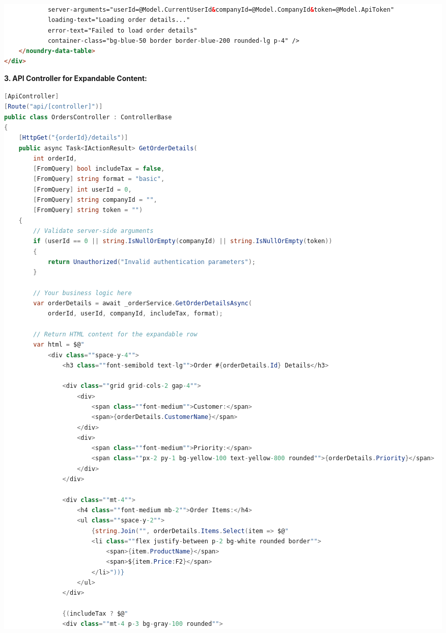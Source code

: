 ```html
            server-arguments="userId=@Model.CurrentUserId&companyId=@Model.CompanyId&token=@Model.ApiToken"
            loading-text="Loading order details..."
            error-text="Failed to load order details"
            container-class="bg-blue-50 border border-blue-200 rounded-lg p-4" />
    </noundry-data-table>
</div>
```

**3. API Controller for Expandable Content:**
```csharp
[ApiController]
[Route("api/[controller]")]
public class OrdersController : ControllerBase
{
    [HttpGet("{orderId}/details")]
    public async Task<IActionResult> GetOrderDetails(
        int orderId,
        [FromQuery] bool includeTax = false,
        [FromQuery] string format = "basic",
        [FromQuery] int userId = 0,
        [FromQuery] string companyId = "",
        [FromQuery] string token = "")
    {
        // Validate server-side arguments
        if (userId == 0 || string.IsNullOrEmpty(companyId) || string.IsNullOrEmpty(token))
        {
            return Unauthorized("Invalid authentication parameters");
        }
        
        // Your business logic here
        var orderDetails = await _orderService.GetOrderDetailsAsync(
            orderId, userId, companyId, includeTax, format);
            
        // Return HTML content for the expandable row
        var html = $@"
            <div class=""space-y-4"">
                <h3 class=""font-semibold text-lg"">Order #{orderDetails.Id} Details</h3>
                
                <div class=""grid grid-cols-2 gap-4"">
                    <div>
                        <span class=""font-medium"">Customer:</span>
                        <span>{orderDetails.CustomerName}</span>
                    </div>
                    <div>
                        <span class=""font-medium"">Priority:</span>
                        <span class=""px-2 py-1 bg-yellow-100 text-yellow-800 rounded"">{orderDetails.Priority}</span>
                    </div>
                </div>
                
                <div class=""mt-4"">
                    <h4 class=""font-medium mb-2"">Order Items:</h4>
                    <ul class=""space-y-2"">
                        {string.Join("", orderDetails.Items.Select(item => $@"
                        <li class=""flex justify-between p-2 bg-white rounded border"">
                            <span>{item.ProductName}</span>
                            <span>${item.Price:F2}</span>
                        </li>"))}
                    </ul>
                </div>
                
                {(includeTax ? $@"
                <div class=""mt-4 p-3 bg-gray-100 rounded"">
```